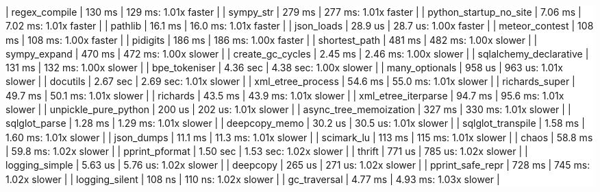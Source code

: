 | regex_compile           | 130 ms                                                                 | 129 ms: 1.01x faster                                                         |
| sympy_str               | 279 ms                                                                 | 277 ms: 1.01x faster                                                         |
| python_startup_no_site  | 7.06 ms                                                                | 7.02 ms: 1.01x faster                                                        |
| pathlib                 | 16.1 ms                                                                | 16.0 ms: 1.01x faster                                                        |
| json_loads              | 28.9 us                                                                | 28.7 us: 1.00x faster                                                        |
| meteor_contest          | 108 ms                                                                 | 108 ms: 1.00x faster                                                         |
| pidigits                | 186 ms                                                                 | 186 ms: 1.00x faster                                                         |
| shortest_path           | 481 ms                                                                 | 482 ms: 1.00x slower                                                         |
| sympy_expand            | 470 ms                                                                 | 472 ms: 1.00x slower                                                         |
| create_gc_cycles        | 2.45 ms                                                                | 2.46 ms: 1.00x slower                                                        |
| sqlalchemy_declarative  | 131 ms                                                                 | 132 ms: 1.00x slower                                                         |
| bpe_tokeniser           | 4.36 sec                                                               | 4.38 sec: 1.00x slower                                                       |
| many_optionals          | 958 us                                                                 | 963 us: 1.01x slower                                                         |
| docutils                | 2.67 sec                                                               | 2.69 sec: 1.01x slower                                                       |
| xml_etree_process       | 54.6 ms                                                                | 55.0 ms: 1.01x slower                                                        |
| richards_super          | 49.7 ms                                                                | 50.1 ms: 1.01x slower                                                        |
| richards                | 43.5 ms                                                                | 43.9 ms: 1.01x slower                                                        |
| xml_etree_iterparse     | 94.7 ms                                                                | 95.6 ms: 1.01x slower                                                        |
| unpickle_pure_python    | 200 us                                                                 | 202 us: 1.01x slower                                                         |
| async_tree_memoization  | 327 ms                                                                 | 330 ms: 1.01x slower                                                         |
| sqlglot_parse           | 1.28 ms                                                                | 1.29 ms: 1.01x slower                                                        |
| deepcopy_memo           | 30.2 us                                                                | 30.5 us: 1.01x slower                                                        |
| sqlglot_transpile       | 1.58 ms                                                                | 1.60 ms: 1.01x slower                                                        |
| json_dumps              | 11.1 ms                                                                | 11.3 ms: 1.01x slower                                                        |
| scimark_lu              | 113 ms                                                                 | 115 ms: 1.01x slower                                                         |
| chaos                   | 58.8 ms                                                                | 59.8 ms: 1.02x slower                                                        |
| pprint_pformat          | 1.50 sec                                                               | 1.53 sec: 1.02x slower                                                       |
| thrift                  | 771 us                                                                 | 785 us: 1.02x slower                                                         |
| logging_simple          | 5.63 us                                                                | 5.76 us: 1.02x slower                                                        |
| deepcopy                | 265 us                                                                 | 271 us: 1.02x slower                                                         |
| pprint_safe_repr        | 728 ms                                                                 | 745 ms: 1.02x slower                                                         |
| logging_silent          | 108 ns                                                                 | 110 ns: 1.02x slower                                                         |
| gc_traversal            | 4.77 ms                                                                | 4.93 ms: 1.03x slower                                                        |